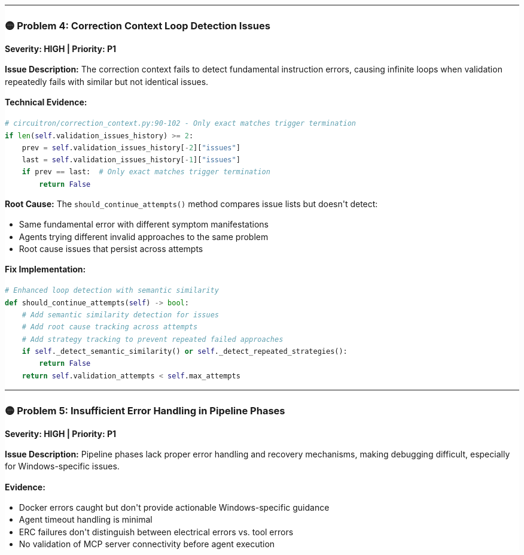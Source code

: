 ```python
```

---

### 🟡 Problem 4: Correction Context Loop Detection Issues
**Severity: HIGH | Priority: P1**

**Issue Description:**
The correction context fails to detect fundamental instruction errors, causing infinite loops when validation repeatedly fails with similar but not identical issues.

**Technical Evidence:**
```python
# circuitron/correction_context.py:90-102 - Only exact matches trigger termination
if len(self.validation_issues_history) >= 2:
    prev = self.validation_issues_history[-2]["issues"] 
    last = self.validation_issues_history[-1]["issues"]
    if prev == last:  # Only exact matches trigger termination
        return False
```

**Root Cause:**
The `should_continue_attempts()` method compares issue lists but doesn't detect:
- Same fundamental error with different symptom manifestations
- Agents trying different invalid approaches to the same problem  
- Root cause issues that persist across attempts

**Fix Implementation:**
```python
# Enhanced loop detection with semantic similarity
def should_continue_attempts(self) -> bool:
    # Add semantic similarity detection for issues
    # Add root cause tracking across attempts
    # Add strategy tracking to prevent repeated failed approaches
    if self._detect_semantic_similarity() or self._detect_repeated_strategies():
        return False
    return self.validation_attempts < self.max_attempts
```

---

### 🟡 Problem 5: Insufficient Error Handling in Pipeline Phases  
**Severity: HIGH | Priority: P1**

**Issue Description:**
Pipeline phases lack proper error handling and recovery mechanisms, making debugging difficult, especially for Windows-specific issues.

**Evidence:**
- Docker errors caught but don't provide actionable Windows-specific guidance
- Agent timeout handling is minimal
- ERC failures don't distinguish between electrical errors vs. tool errors
- No validation of MCP server connectivity before agent execution
